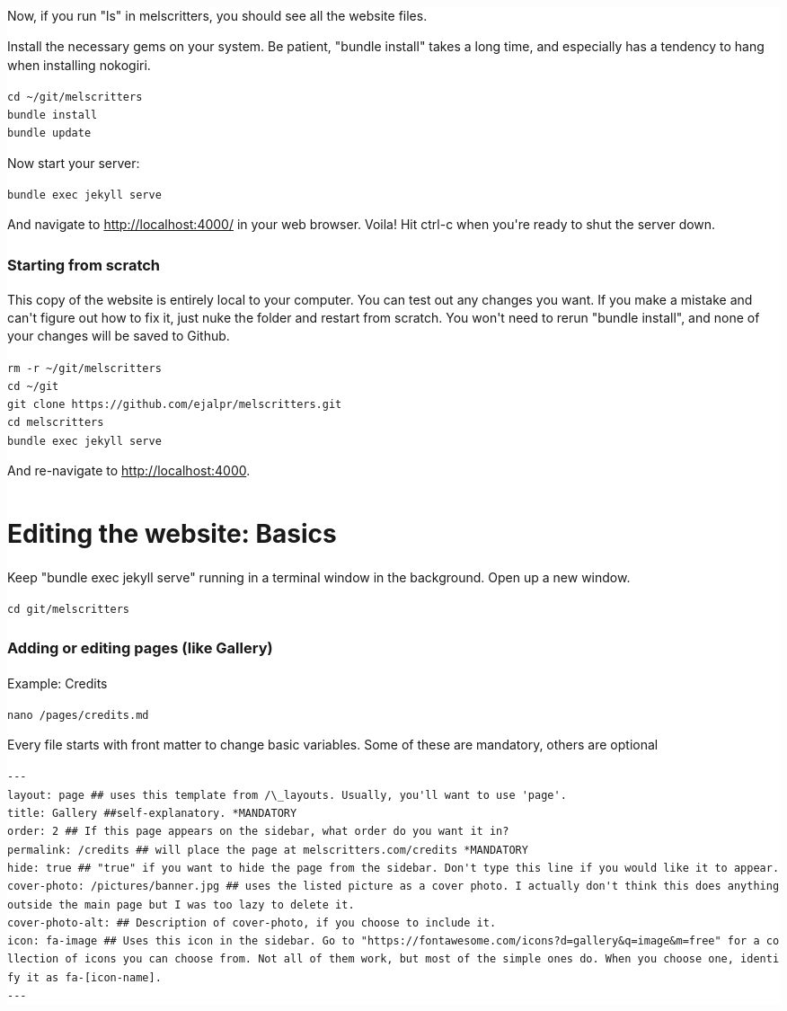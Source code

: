 Now, if you run "ls" in melscritters, you should see all the website files.  

Install the necessary gems on your system. Be patient, "bundle install" takes a long time, and especially has a tendency to hang when installing nokogiri.

```
cd ~/git/melscritters
bundle install
bundle update
```

Now start your server:

```
bundle exec jekyll serve
```

And navigate to <http://localhost:4000/> in your web browser. Voila! Hit ctrl-c when you're ready to shut the server down.

### Starting from scratch
This copy of the website is entirely local to your computer. You can test out any changes you want. If you make a mistake and can't figure out how to fix it, just nuke the folder and restart from scratch. You won't need to rerun "bundle install", and none of your changes will be saved to Github.

```
rm -r ~/git/melscritters
cd ~/git
git clone https://github.com/ejalpr/melscritters.git
cd melscritters
bundle exec jekyll serve
```

And re-navigate to <http://localhost:4000>.

# Editing the website: Basics
Keep "bundle exec jekyll serve" running in a terminal window in the background. Open up a new window.

```
cd git/melscritters
```

### Adding or editing pages (like Gallery)
Example: Credits

```
nano /pages/credits.md
```

Every file starts with front matter to change basic variables. Some of these are mandatory, others are optional

```
---
layout: page ## uses this template from /\_layouts. Usually, you'll want to use 'page'.
title: Gallery ##self-explanatory. *MANDATORY
order: 2 ## If this page appears on the sidebar, what order do you want it in?
permalink: /credits ## will place the page at melscritters.com/credits *MANDATORY
hide: true ## "true" if you want to hide the page from the sidebar. Don't type this line if you would like it to appear.
cover-photo: /pictures/banner.jpg ## uses the listed picture as a cover photo. I actually don't think this does anything outside the main page but I was too lazy to delete it.
cover-photo-alt: ## Description of cover-photo, if you choose to include it.
icon: fa-image ## Uses this icon in the sidebar. Go to "https://fontawesome.com/icons?d=gallery&q=image&m=free" for a collection of icons you can choose from. Not all of them work, but most of the simple ones do. When you choose one, identify it as fa-[icon-name].
---
```
